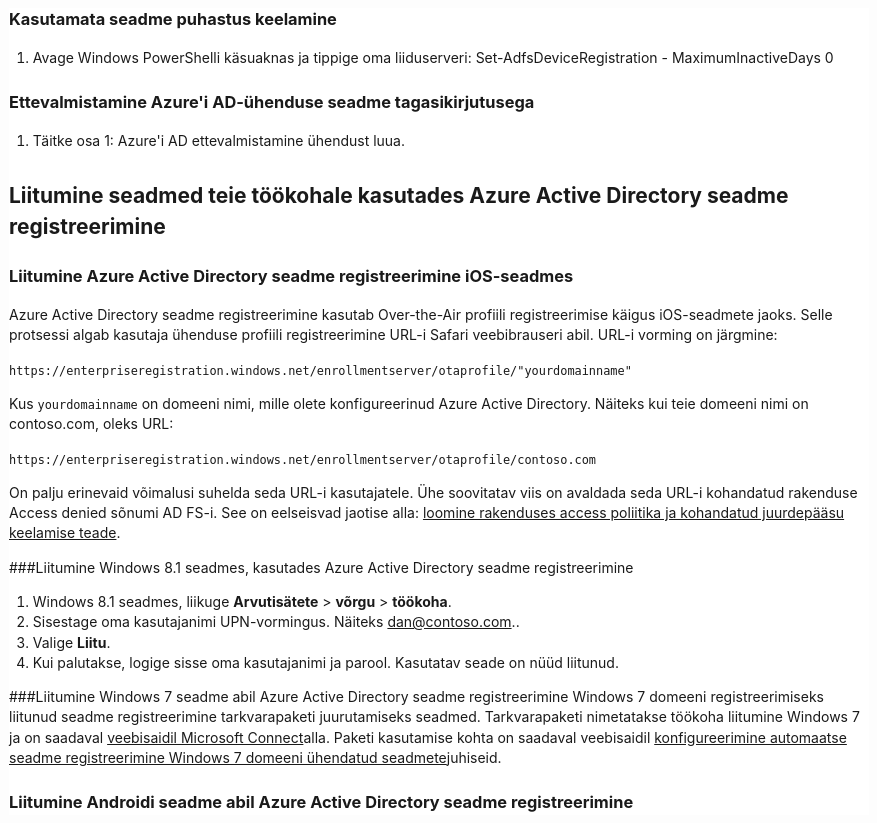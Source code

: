 
### <a name="disable-unused-device-cleanup"></a>Kasutamata seadme puhastus keelamine
1. Avage Windows PowerShelli käsuaknas ja tippige oma liiduserveri: Set-AdfsDeviceRegistration - MaximumInactiveDays 0

### <a name="prepare-azure-ad-connect-for-device-writeback"></a>Ettevalmistamine Azure'i AD-ühenduse seadme tagasikirjutusega

1.  Täitke osa 1: Azure'i AD ettevalmistamine ühendust luua.


## <a name="join-devices-to-your-workplace-using-azure-active-directory-device-registration"></a>Liitumine seadmed teie töökohale kasutades Azure Active Directory seadme registreerimine

### <a name="join-an-ios-device-using-azure-active-directory-device-registration"></a>Liitumine Azure Active Directory seadme registreerimine iOS-seadmes

Azure Active Directory seadme registreerimine kasutab Over-the-Air profiili registreerimise käigus iOS-seadmete jaoks. Selle protsessi algab kasutaja ühenduse profiili registreerimine URL-i Safari veebibrauseri abil. URL-i vorming on järgmine:

    https://enterpriseregistration.windows.net/enrollmentserver/otaprofile/"yourdomainname"

Kus `yourdomainname` on domeeni nimi, mille olete konfigureerinud Azure Active Directory. Näiteks kui teie domeeni nimi on contoso.com, oleks URL:

    https://enterpriseregistration.windows.net/enrollmentserver/otaprofile/contoso.com

On palju erinevaid võimalusi suhelda seda URL-i kasutajatele. Ühe soovitatav viis on avaldada seda URL-i kohandatud rakenduse Access denied sõnumi AD FS-i. See on eelseisvad jaotise alla: [loomine rakenduses access poliitika ja kohandatud juurdepääsu keelamise teade](#create-an-application-access-policy-and-custom-access-denied-message).

###<a name="join-a-windows-81-device-using-azure-active-directory-device-registration"></a>Liitumine Windows 8.1 seadmes, kasutades Azure Active Directory seadme registreerimine

1. Windows 8.1 seadmes, liikuge **Arvutisätete** > **võrgu** > **töökoha**.
2. Sisestage oma kasutajanimi UPN-vormingus. Näiteks dan@contoso.com..
3. Valige **Liitu**.
4. Kui palutakse, logige sisse oma kasutajanimi ja parool. Kasutatav seade on nüüd liitunud.

###<a name="join-a-windows-7-device-using-azure-active-directory-device-registration"></a>Liitumine Windows 7 seadme abil Azure Active Directory seadme registreerimine
Windows 7 domeeni registreerimiseks liitunud seadme registreerimine tarkvarapaketi juurutamiseks seadmed. Tarkvarapaketi nimetatakse töökoha liitumine Windows 7 ja on saadaval [veebisaidil Microsoft Connect](https://connect.microsoft.com/site1164)alla. Paketi kasutamise kohta on saadaval veebisaidil [konfigureerimine automaatse seadme registreerimine Windows 7 domeeni ühendatud seadmete](active-directory-conditional-access-automatic-device-registration-windows7.md)juhiseid.

### <a name="join-an-android-device-using-azure-active-directory-device-registration"></a>Liitumine Androidi seadme abil Azure Active Directory seadme registreerimine
